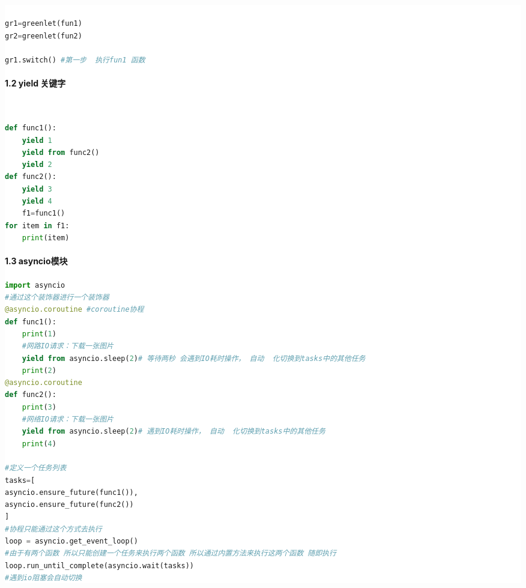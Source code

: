 ```python

gr1=greenlet(fun1)
gr2=greenlet(fun2)

gr1.switch() #第一步  执行fun1 函数
```

####         1.2  yield 关键字



​         

```python
def func1():
	yield 1
	yield from func2()
	yield 2
def func2():
	yield 3
	yield 4
	f1=func1()
for item in f1:
	print(item)
```

####         1.3  asyncio模块

```python
import asyncio
#通过这个装饰器进行一个装饰器
@asyncio.coroutine #coroutine协程
def func1():
    print(1)
	#网路IO请求：下载一张图片
    yield from asyncio.sleep(2)# 等待两秒 会遇到IO耗时操作， 自动  化切换到tasks中的其他任务
    print(2)
@asyncio.coroutine
def func2():
    print(3)
    #网络IO请求：下载一张图片
    yield from asyncio.sleep(2)# 遇到IO耗时操作， 自动  化切换到tasks中的其他任务
    print(4)
    
#定义一个任务列表
tasks=[
asyncio.ensure_future(func1()),
asyncio.ensure_future(func2())
]
#协程只能通过这个方式去执行
loop = asyncio.get_event_loop()
#由于有两个函数 所以只能创建一个任务来执行两个函数 所以通过内置方法来执行这两个函数 随即执行
loop.run_until_complete(asyncio.wait(tasks))
#遇到io阻塞会自动切换
```
